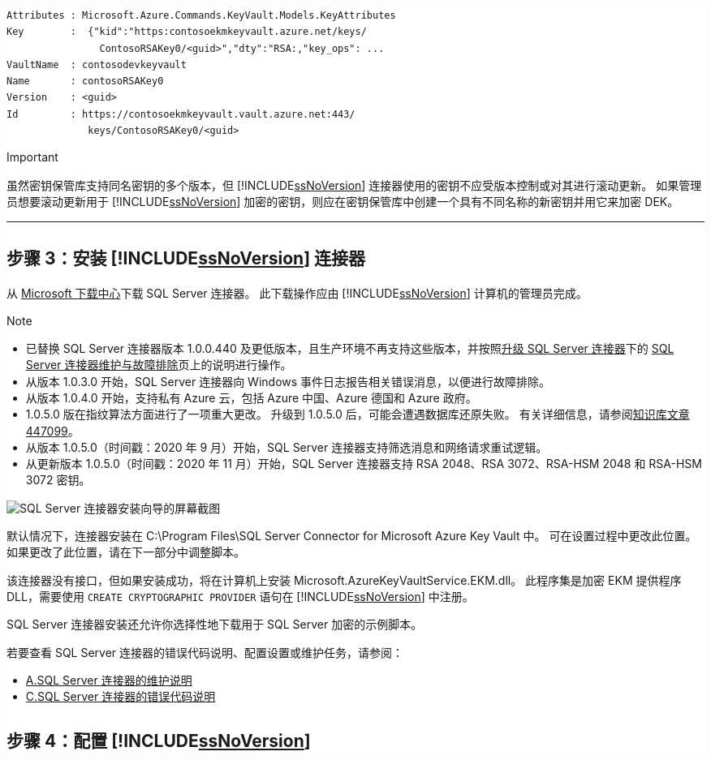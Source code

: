 ```console
Attributes : Microsoft.Azure.Commands.KeyVault.Models.KeyAttributes  
Key        :  {"kid":"https:contosoekmkeyvault.azure.net/keys/  
                ContosoRSAKey0/<guid>","dty":"RSA:,"key_ops": ...  
VaultName  : contosodevkeyvault  
Name       : contosoRSAKey0  
Version    : <guid>  
Id         : https://contosoekmkeyvault.vault.azure.net:443/  
              keys/ContosoRSAKey0/<guid>  
```  

> [!IMPORTANT]
> 虽然密钥保管库支持同名密钥的多个版本，但 [!INCLUDE[ssNoVersion](../../../includes/ssnoversion-md.md)] 连接器使用的密钥不应受版本控制或对其进行滚动更新。 如果管理员想要滚动更新用于 [!INCLUDE[ssNoVersion](../../../includes/ssnoversion-md.md)] 加密的密钥，则应在密钥保管库中创建一个具有不同名称的新密钥并用它来加密 DEK。  

---

## <a name="step-3-install-the-ssnoversion-connector"></a>步骤 3：安装 [!INCLUDE[ssNoVersion](../../../includes/ssnoversion-md.md)] 连接器

从 [Microsoft 下载中心](https://go.microsoft.com/fwlink/p/?LinkId=521700)下载 SQL Server 连接器。 此下载操作应由 [!INCLUDE[ssNoVersion](../../../includes/ssnoversion-md.md)] 计算机的管理员完成。  

> [!NOTE]
> - 已替换 SQL Server 连接器版本 1.0.0.440 及更低版本，且生产环境不再支持这些版本，并按照[升级 SQL Server 连接器](sql-server-connector-maintenance-troubleshooting.md#upgrade-of--connector)下的 [SQL Server 连接器维护与故障排除](../../../relational-databases/security/encryption/sql-server-connector-maintenance-troubleshooting.md)页上的说明进行操作。
> - 从版本 1.0.3.0 开始，SQL Server 连接器向 Windows 事件日志报告相关错误消息，以便进行故障排除。
> - 从版本 1.0.4.0 开始，支持私有 Azure 云，包括 Azure 中国、Azure 德国和 Azure 政府。
> - 1\.0.5.0 版在指纹算法方面进行了一项重大更改。 升级到 1.0.5.0 后，可能会遭遇数据库还原失败。 有关详细信息，请参阅[知识库文章 447099](https://support.microsoft.com/help/4470999/db-backup-problems-to-sql-server-connector-for-azure-1-0-5-0)。
> - 从版本 1.0.5.0（时间戳：2020 年 9 月）开始，SQL Server 连接器支持筛选消息和网络请求重试逻辑。
> - 从更新版本 1.0.5.0（时间戳：2020 年 11 月）开始，SQL Server 连接器支持 RSA 2048、RSA 3072、RSA-HSM 2048 和 RSA-HSM 3072 密钥。
  
  ![SQL Server 连接器安装向导的屏幕截图](../../../relational-databases/security/encryption/media/ekm/ekm-connector-install.png)  
  
默认情况下，连接器安装在 C:\Program Files\SQL Server Connector for Microsoft Azure Key Vault 中。 可在设置过程中更改此位置。 如果更改了此位置，请在下一部分中调整脚本。  
  
该连接器没有接口，但如果安装成功，将在计算机上安装 Microsoft.AzureKeyVaultService.EKM.dll。 此程序集是加密 EKM 提供程序 DLL，需要使用 `CREATE CRYPTOGRAPHIC PROVIDER` 语句在 [!INCLUDE[ssNoVersion](../../../includes/ssnoversion-md.md)] 中注册。  
  
SQL Server 连接器安装还允许你选择性地下载用于 SQL Server 加密的示例脚本。  
  
若要查看 SQL Server 连接器的错误代码说明、配置设置或维护任务，请参阅：  
  
- [A.SQL Server 连接器的维护说明](../../../relational-databases/security/encryption/sql-server-connector-maintenance-troubleshooting.md#AppendixA)  
- [C.SQL Server 连接器的错误代码说明](../../../relational-databases/security/encryption/sql-server-connector-maintenance-troubleshooting.md#AppendixC)  
  
## <a name="step-4-configure-ssnoversion"></a>步骤 4：配置 [!INCLUDE[ssNoVersion](../../../includes/ssnoversion-md.md)]  
